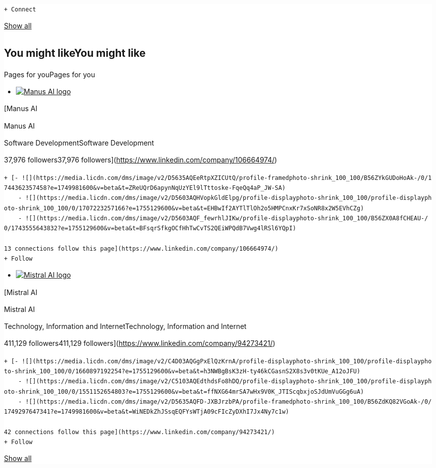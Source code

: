 	+ Connect

[Show all](https://www.linkedin.com/in/keitumetse-molamu/overlay/pymk-recommendations-from-school?isPrefetched=true&profileUrn=urn%3Ali%3Afsd_profile%3AACoAABHbLQsBmfhl60SPj7pMz185IqNucBuIKcU)

You might likeYou might like
----------------------------

Pages for youPages for you

 * [![Manus AI logo](https://media.licdn.com/dms/image/v2/D560BAQEzqGEvUwsL0Q/company-logo_100_100/B56ZX3eS7qGQAQ-/0/1743613669616/manus_im_logo?e=1755129600&v=beta&t=OmRay_fdXio9B2_CCcrCdDc76XxORwwFLFgkLLJMwcg)](https://www.linkedin.com/company/106664974/)

[Manus AI

Manus AI

Software DevelopmentSoftware Development

37,976 followers37,976 followers](https://www.linkedin.com/company/106664974/)

	+ [- ![](https://media.licdn.com/dms/image/v2/D5635AQEeRtpXZICUtQ/profile-framedphoto-shrink_100_100/B56ZYkGUDoHoAk-/0/1744362357458?e=1749981600&v=beta&t=ZReUQrD6apynNqUzYEl9lTttoske-FqeQq4aP_JW-SA)
		- ![](https://media.licdn.com/dms/image/v2/D5603AQHVopkGldElpg/profile-displayphoto-shrink_100_100/profile-displayphoto-shrink_100_100/0/1707223257166?e=1755129600&v=beta&t=EHBwIf2AYTlTlOh2o5HMPCnxKr7xSoNR8x2W5EVhCZg)
		- ![](https://media.licdn.com/dms/image/v2/D5603AQF_fewrhlJIKw/profile-displayphoto-shrink_100_100/B56ZX0A8fCHEAU-/0/1743555643832?e=1755129600&v=beta&t=BFsqrSfkgOCfHhTwCvTS2QEiWPQdB7Vwg4lRSl6YQpI)

	13 connections follow this page](https://www.linkedin.com/company/106664974/)
	+ Follow
* [![Mistral AI logo](https://media.licdn.com/dms/image/v2/D560BAQGAH0ZkR38jXQ/company-logo_100_100/B56ZU6_sVBGoAQ-/0/1740451530340/mistralai_logo?e=1755129600&v=beta&t=Zvhv0WTJLZbmdXKBVDWMvvLelkUq12e8mDVF6KxOTkc)](https://www.linkedin.com/company/94273421/)

[Mistral AI

Mistral AI

Technology, Information and InternetTechnology, Information and Internet

411,129 followers411,129 followers](https://www.linkedin.com/company/94273421/)

	+ [- ![](https://media.licdn.com/dms/image/v2/C4D03AQGgPxElQzKrnA/profile-displayphoto-shrink_100_100/profile-displayphoto-shrink_100_100/0/1660897192254?e=1755129600&v=beta&t=h3NWBgBsK3zH-ty46kCGasnS2X8s3v0tKUe_A12oJFU)
		- ![](https://media.licdn.com/dms/image/v2/C5103AQEdthdsFo8hDQ/profile-displayphoto-shrink_100_100/profile-displayphoto-shrink_100_100/0/1551152654803?e=1755129600&v=beta&t=ffNXG64mrSA7wHx9V0K_JTIScqbxjoSJdUmVuGGg6uA)
		- ![](https://media.licdn.com/dms/image/v2/D5635AQFD-JXBJrzbPA/profile-framedphoto-shrink_100_100/B56ZdKQ82VGoAk-/0/1749297647341?e=1749981600&v=beta&t=WiNEDkZhJSsqEQFYsWTjA09cFIcZyDXhI7Jx4Ny7c1w)

	42 connections follow this page](https://www.linkedin.com/company/94273421/)
	+ Follow

[Show all](https://www.linkedin.com/in/keitumetse-molamu/overlay/company-recommendations?isPrefetched=true&profileUrn=urn%3Ali%3Afsd_profile%3AACoAABHbLQsBmfhl60SPj7pMz185IqNucBuIKcU)